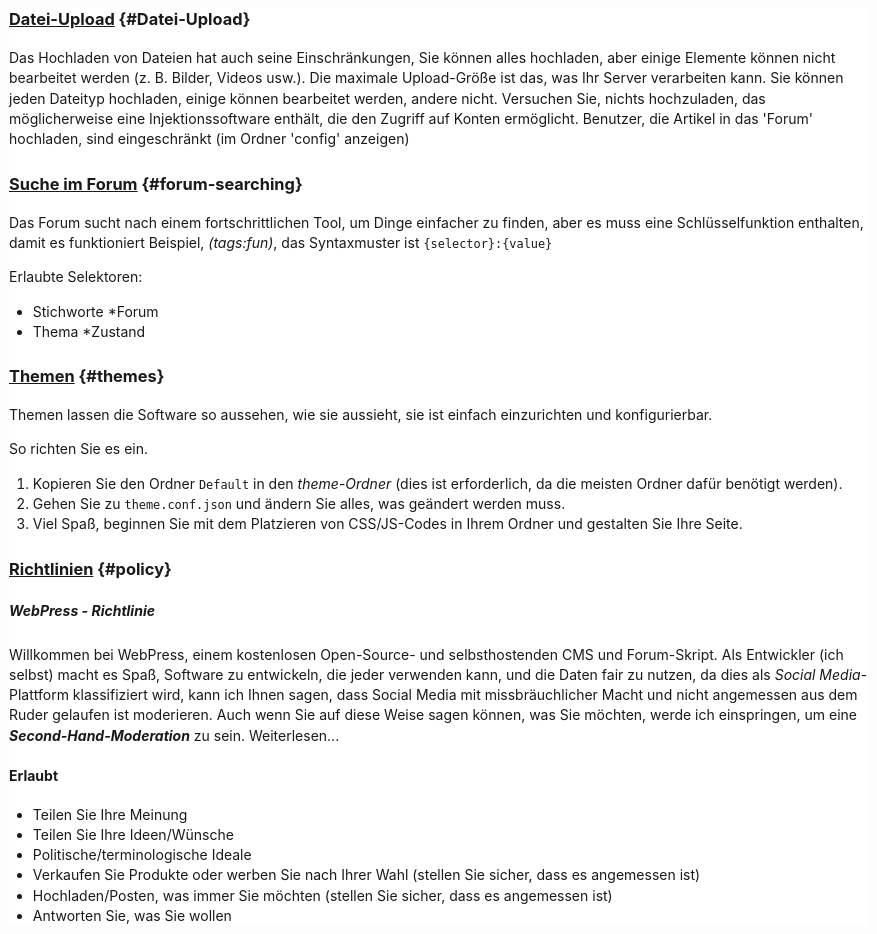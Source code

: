 ### [Datei-Upload](./docs#Datei-Upload) {#Datei-Upload}
Das Hochladen von Dateien hat auch seine Einschränkungen, Sie können alles hochladen, aber einige Elemente können nicht bearbeitet werden (z. B. Bilder, Videos usw.).
Die maximale Upload-Größe ist das, was Ihr Server verarbeiten kann. Sie können jeden Dateityp hochladen, einige können bearbeitet werden, andere nicht. Versuchen Sie, nichts hochzuladen, das möglicherweise eine Injektionssoftware enthält, die den Zugriff auf Konten ermöglicht.
Benutzer, die Artikel in das 'Forum' hochladen, sind eingeschränkt (im Ordner 'config' anzeigen)

### [Suche im Forum](./docs#forum-searching) {#forum-searching}
Das Forum sucht nach einem fortschrittlichen Tool, um Dinge einfacher zu finden, aber es muss eine Schlüsselfunktion enthalten, damit es funktioniert
Beispiel, _(tags:fun)_, das Syntaxmuster ist `{selector}:{value}`

Erlaubte Selektoren:
* Stichworte
*Forum
* Thema
*Zustand

### [Themen](./docs#themes) {#themes}
Themen lassen die Software so aussehen, wie sie aussieht, sie ist einfach einzurichten und konfigurierbar.

So richten Sie es ein.
1. Kopieren Sie den Ordner `Default` in den _theme-Ordner_ (dies ist erforderlich, da die meisten Ordner dafür benötigt werden).
2. Gehen Sie zu `theme.conf.json` und ändern Sie alles, was geändert werden muss.
3. Viel Spaß, beginnen Sie mit dem Platzieren von CSS/JS-Codes in Ihrem Ordner und gestalten Sie Ihre Seite.

### [Richtlinien](./docs#policy) {#policy}


##### WebPress - Richtlinie

Willkommen bei WebPress, einem kostenlosen Open-Source- und selbsthostenden CMS und Forum-Skript. Als Entwickler (ich selbst) macht es Spaß, Software zu entwickeln, die jeder verwenden kann, und die Daten fair zu nutzen, da dies als _Social Media_-Plattform klassifiziert wird, kann ich Ihnen sagen, dass Social Media mit missbräuchlicher Macht und nicht angemessen aus dem Ruder gelaufen ist moderieren. Auch wenn Sie auf diese Weise sagen können, was Sie möchten, werde ich einspringen, um eine **_Second-Hand-Moderation_** zu sein. Weiterlesen...

  

#### Erlaubt

* Teilen Sie Ihre Meinung
* Teilen Sie Ihre Ideen/Wünsche
* Politische/terminologische Ideale
* Verkaufen Sie Produkte oder werben Sie nach Ihrer Wahl (stellen Sie sicher, dass es angemessen ist)
* Hochladen/Posten, was immer Sie möchten (stellen Sie sicher, dass es angemessen ist)
* Antworten Sie, was Sie wollen

